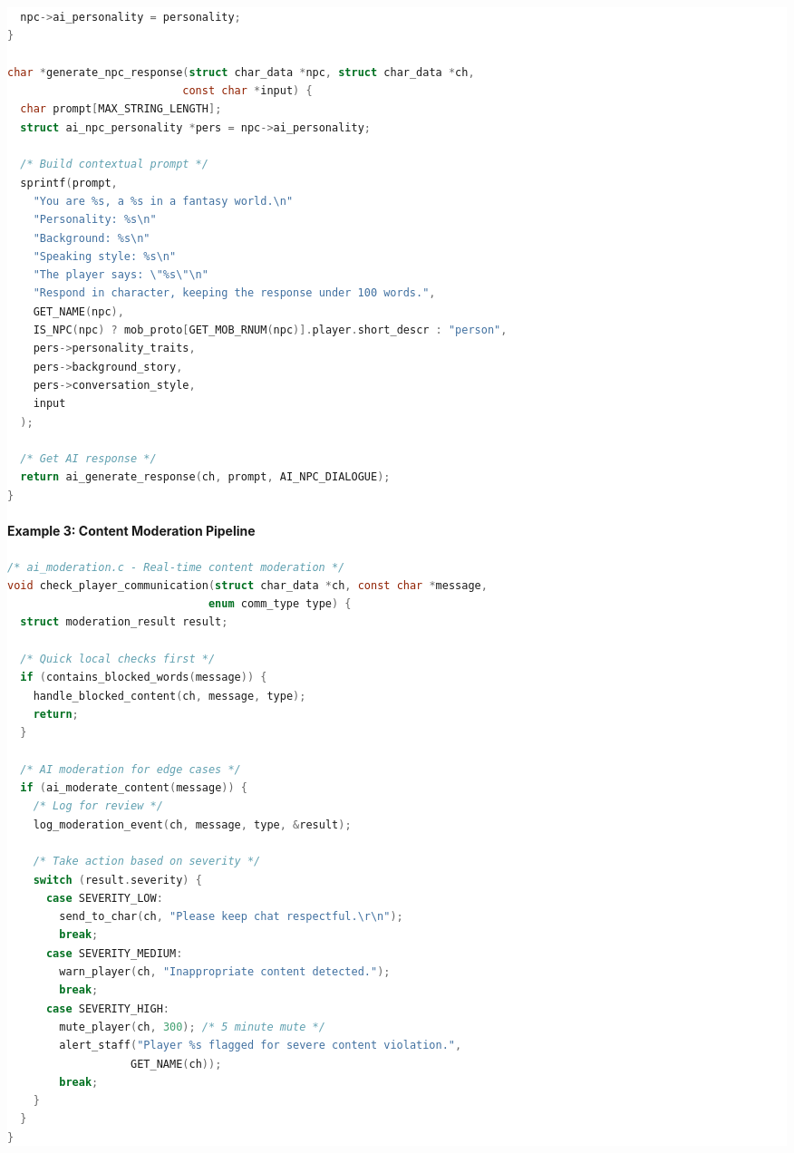 ```c
  npc->ai_personality = personality;
}

char *generate_npc_response(struct char_data *npc, struct char_data *ch, 
                           const char *input) {
  char prompt[MAX_STRING_LENGTH];
  struct ai_npc_personality *pers = npc->ai_personality;
  
  /* Build contextual prompt */
  sprintf(prompt, 
    "You are %s, a %s in a fantasy world.\n"
    "Personality: %s\n"
    "Background: %s\n"
    "Speaking style: %s\n"
    "The player says: \"%s\"\n"
    "Respond in character, keeping the response under 100 words.",
    GET_NAME(npc),
    IS_NPC(npc) ? mob_proto[GET_MOB_RNUM(npc)].player.short_descr : "person",
    pers->personality_traits,
    pers->background_story,
    pers->conversation_style,
    input
  );
  
  /* Get AI response */
  return ai_generate_response(ch, prompt, AI_NPC_DIALOGUE);
}
```

#### Example 3: Content Moderation Pipeline
```c
/* ai_moderation.c - Real-time content moderation */
void check_player_communication(struct char_data *ch, const char *message,
                               enum comm_type type) {
  struct moderation_result result;
  
  /* Quick local checks first */
  if (contains_blocked_words(message)) {
    handle_blocked_content(ch, message, type);
    return;
  }
  
  /* AI moderation for edge cases */
  if (ai_moderate_content(message)) {
    /* Log for review */
    log_moderation_event(ch, message, type, &result);
    
    /* Take action based on severity */
    switch (result.severity) {
      case SEVERITY_LOW:
        send_to_char(ch, "Please keep chat respectful.\r\n");
        break;
      case SEVERITY_MEDIUM:
        warn_player(ch, "Inappropriate content detected.");
        break;
      case SEVERITY_HIGH:
        mute_player(ch, 300); /* 5 minute mute */
        alert_staff("Player %s flagged for severe content violation.", 
                   GET_NAME(ch));
        break;
    }
  }
}
```
